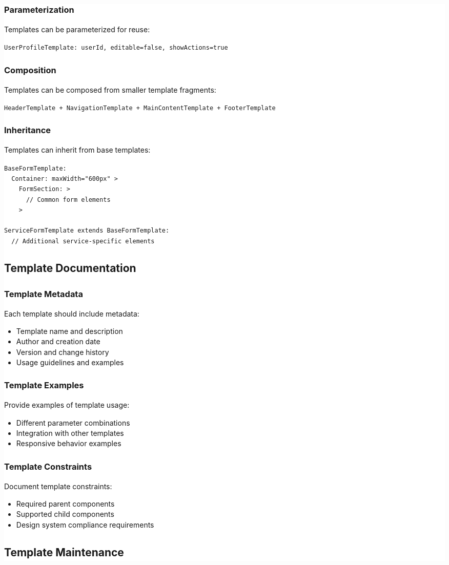 ### Parameterization
Templates can be parameterized for reuse:

```
UserProfileTemplate: userId, editable=false, showActions=true
```

### Composition
Templates can be composed from smaller template fragments:

```
HeaderTemplate + NavigationTemplate + MainContentTemplate + FooterTemplate
```

### Inheritance
Templates can inherit from base templates:

```
BaseFormTemplate: 
  Container: maxWidth="600px" > 
    FormSection: > 
      // Common form elements
    >

ServiceFormTemplate extends BaseFormTemplate:
  // Additional service-specific elements
```

## Template Documentation

### Template Metadata
Each template should include metadata:
- Template name and description
- Author and creation date
- Version and change history
- Usage guidelines and examples

### Template Examples
Provide examples of template usage:
- Different parameter combinations
- Integration with other templates
- Responsive behavior examples

### Template Constraints
Document template constraints:
- Required parent components
- Supported child components
- Design system compliance requirements

## Template Maintenance
